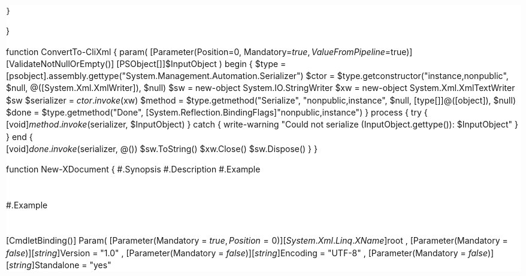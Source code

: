     }
 }
 
 function ConvertTo-CliXml {
    param(
       [Parameter(Position=0, Mandatory=$true, ValueFromPipeline=$true)]
       [ValidateNotNullOrEmpty()]
       [PSObject[]]$InputObject
    )
    begin {
       $type = [psobject].assembly.gettype("System.Management.Automation.Serializer")
       $ctor = $type.getconstructor("instance,nonpublic", $null, @([System.Xml.XmlWriter]), $null)
       $sw = new-object System.IO.StringWriter
       $xw = new-object System.Xml.XmlTextWriter $sw
       $serializer = $ctor.invoke($xw)
       $method = $type.getmethod("Serialize", "nonpublic,instance", $null, [type[]]@([object]), $null)
       $done = $type.getmethod("Done", [System.Reflection.BindingFlags]"nonpublic,instance")
    }
    process {
       try {
          [void]$method.invoke($serializer, $InputObject)
       } catch {
          write-warning "Could not serialize $($InputObject.gettype()): $InputObject"
       }
    }
    end {    
       [void]$done.invoke($serializer, @())
       $sw.ToString()
       $xw.Close()
       $sw.Dispose()
    }
 }
 
 
 
 function New-XDocument {
 #.Synopsis
 #.Description
 #.Example
 #
 #
 #
 #
 #
 #
 #
 #.Example 
 #
 #
 #
 #
 #
 [CmdletBinding()]
 Param(
    [Parameter(Mandatory = $true, Position = 0)]
    [System.Xml.Linq.XName]$root
 ,
    [Parameter(Mandatory = $false)]
    [string]$Version = "1.0"
 ,
    [Parameter(Mandatory = $false)]
    [string]$Encoding = "UTF-8"
 ,
    [Parameter(Mandatory = $false)]
    [string]$Standalone = "yes"